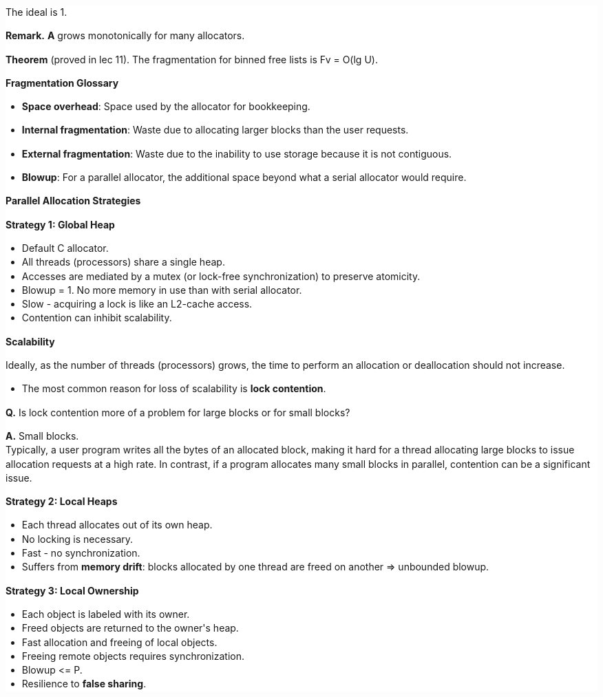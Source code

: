 The ideal is 1.

**Remark.** __A__ grows monotonically for many allocators. 

**Theorem** (proved in lec 11). The fragmentation
for binned free lists is Fv = O(lg U).

**Fragmentation Glossary**

* **Space overhead**: Space used by the allocator for bookkeeping.

* **Internal fragmentation**: Waste due to allocating
larger blocks than the user requests.

* **External fragmentation**: Waste due to the inability
to use storage because it is not contiguous.

* **Blowup**: For a parallel allocator, the additional
space beyond what a serial allocator would require.

**Parallel Allocation Strategies**

**Strategy 1: Global Heap**

* Default C allocator.
* All threads (processors) share a single heap.
* Accesses are mediated by a mutex (or lock-free synchronization) to preserve atomicity.
* Blowup = 1. No more memory in use than with serial allocator.
* Slow - acquiring a lock is like an L2-cache access.
* Contention can inhibit scalability.

**Scalability**

Ideally, as the number of threads (processors) grows,
the time to perform an allocation or deallocation
should not increase.

* The most common reason for loss of scalability is __lock contention__.

**Q.** Is lock contention more of a problem for large blocks or for small blocks?

**A.** Small blocks.\
Typically, a user program writes all the bytes
of an allocated block, making it hard for a thread
allocating large blocks to issue allocation
requests at a high rate. In contrast, if a program
allocates many small blocks in parallel,
contention can be a significant issue.

**Strategy 2: Local Heaps**

* Each thread allocates out of its own heap.
* No locking is necessary.
* Fast - no synchronization.
* Suffers from __memory drift__: blocks allocated
by one thread are freed on another => unbounded blowup.

**Strategy 3: Local Ownership**

* Each object is labeled with its owner.
* Freed objects are returned to the owner's heap.
* Fast allocation and freeing of local objects.
* Freeing remote objects requires synchronization.
* Blowup <= P.
* Resilience to __false sharing__.
